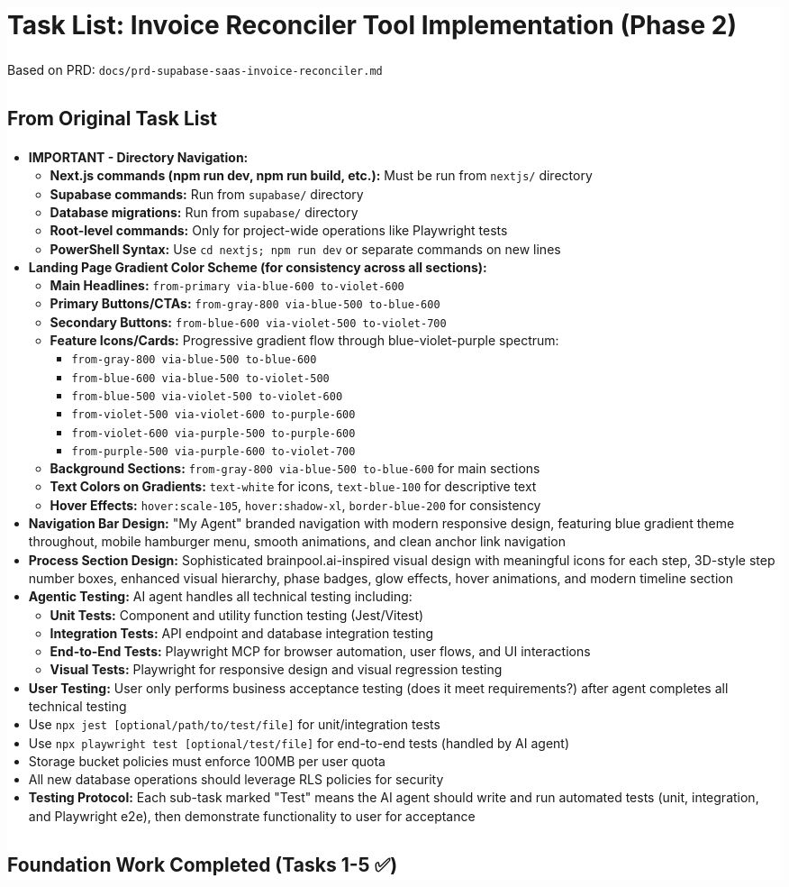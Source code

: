 # Task List: Invoice Reconciler Tool Implementation (Phase 2)

Based on PRD: `docs/prd-supabase-saas-invoice-reconciler.md`

## From Original Task List

- **IMPORTANT - Directory Navigation:**
  - **Next.js commands (npm run dev, npm run build, etc.):** Must be run from `nextjs/` directory
  - **Supabase commands:** Run from `supabase/` directory  
  - **Database migrations:** Run from `supabase/` directory
  - **Root-level commands:** Only for project-wide operations like Playwright tests
  - **PowerShell Syntax:** Use `cd nextjs; npm run dev` or separate commands on new lines
- **Landing Page Gradient Color Scheme (for consistency across all sections):**
  - **Main Headlines:** `from-primary via-blue-600 to-violet-600`
  - **Primary Buttons/CTAs:** `from-gray-800 via-blue-500 to-blue-600`
  - **Secondary Buttons:** `from-blue-600 via-violet-500 to-violet-700`
  - **Feature Icons/Cards:** Progressive gradient flow through blue-violet-purple spectrum:
    - `from-gray-800 via-blue-500 to-blue-600`
    - `from-blue-600 via-blue-500 to-violet-500`
    - `from-blue-500 via-violet-500 to-violet-600`
    - `from-violet-500 via-violet-600 to-purple-600`
    - `from-violet-600 via-purple-500 to-purple-600`
    - `from-purple-500 via-purple-600 to-violet-700`
  - **Background Sections:** `from-gray-800 via-blue-500 to-blue-600` for main sections
  - **Text Colors on Gradients:** `text-white` for icons, `text-blue-100` for descriptive text
  - **Hover Effects:** `hover:scale-105`, `hover:shadow-xl`, `border-blue-200` for consistency
- **Navigation Bar Design:** "My Agent" branded navigation with modern responsive design, featuring blue gradient theme throughout, mobile hamburger menu, smooth animations, and clean anchor link navigation
- **Process Section Design:** Sophisticated brainpool.ai-inspired visual design with meaningful icons for each step, 3D-style step number boxes, enhanced visual hierarchy, phase badges, glow effects, hover animations, and modern timeline section
- **Agentic Testing:** AI agent handles all technical testing including:
  - **Unit Tests:** Component and utility function testing (Jest/Vitest)
  - **Integration Tests:** API endpoint and database integration testing
  - **End-to-End Tests:** Playwright MCP for browser automation, user flows, and UI interactions
  - **Visual Tests:** Playwright for responsive design and visual regression testing
- **User Testing:** User only performs business acceptance testing (does it meet requirements?) after agent completes all technical testing
- Use `npx jest [optional/path/to/test/file]` for unit/integration tests
- Use `npx playwright test [optional/test/file]` for end-to-end tests (handled by AI agent)
- Storage bucket policies must enforce 100MB per user quota
- All new database operations should leverage RLS policies for security
- **Testing Protocol:** Each sub-task marked "Test" means the AI agent should write and run automated tests (unit, integration, and Playwright e2e), then demonstrate functionality to user for acceptance

## Foundation Work Completed (Tasks 1-5 ✅)
